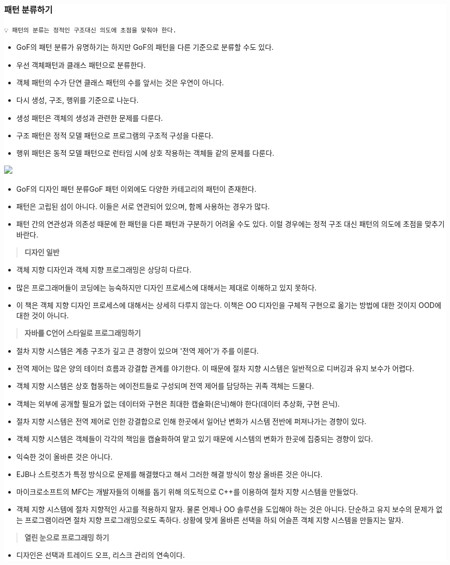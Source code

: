 
### 패턴 분류하기

```text
💡 패턴의 분류는 정적인 구조대신 의도에 초점을 맞춰야 한다.
```

- GoF의 패턴 분류가 유명하기는 하지만 GoF의 패턴을 다른 기준으로 분류할 수도 있다.

- 우선 객체패턴과 클래스 패턴으로 분류한다.

- 객체 패턴의 수가 단연 클래스 패턴의 수를 앞서는 것은 우연이 아니다.

- 다시 생성, 구조, 행위를 기준으로 나눈다.

- 생성 패턴은 객체의 생성과 관련한 문제를 다룬다.

- 구조 패턴은 정적 모델 패턴으로 프로그램의 구조적 구성을 다룬다.

- 행위 패턴은 동적 모델 패턴으로 런타임 시에 상호 작용하는 객체들 같의 문제를 다룬다.

<img src="https://miro.medium.com/max/1400/1*z7OjQWHRclHDVSSTfja3jw.png">

- GoF의 디자인 패턴 분류GoF 패턴 이외에도 다양한 카테고리의 패턴이 존재한다.

- 패턴은 고립된 섬이 아니다. 이들은 서로 연관되어 있으며, 함께 사용하는 경우가 많다.

- 패턴 간의 연관성과 의존성 때문에 한 패턴을 다른 패턴과 구분하기 어려울 수도 있다. 이럴 경우에는 정적 구조 대신 패턴의 의도에 초점을 맞추기 바란다.

> **디자인 일반**

- 객체 지향 디자인과 객체 지향 프로그래밍은 상당히 다르다.

- 많은 프로그래머들이 코딩에는 능숙하지만 디자인 프로세스에 대해서는 제대로 이해하고 있지 못하다.

- 이 책은 객체 지향 디자인 프로세스에 대해서는 상세히 다루지 않는다. 이책은 OO 디자인을 구체적 구현으로 옮기는 방법에 대한 것이지 OOD에 대한 것이 아니다.

> **자바를 C언어 스타일로 프로그래밍하기**

- 절차 지향 시스템은 계층 구조가 깊고 큰 경향이 있으며 '전역 제어'가 주를 이룬다.

- 전역 제어는 많은 양의 테이터 흐름과 강결합 관계를 야기한다. 이 때문에 절차 지향 시스템은 일반적으로 디버깅과 유지 보수가 어렵다.

- 객체 지향 시스템은 상호 협동하는 에이전트들로 구성되며 전역 제어를 담당하는 귀족 객체는 드물다.

- 객체는 외부에 공개할 필요가 없는 데이터와 구현은 최대한 캡슐화(은닉)해야 한다(데이터 추상화, 구현 은닉).

- 절차 지향 시스템은 전역 제어로 인한 강결합으로 인해 한곳에서 일어난 변화가 시스템 전반에 퍼져나가는 경향이 있다.

- 객체 지향 시스템은 객체들이 각각의 책임을 캡슐화하여 맡고 있기 때문에 시스템의 변화가 한곳에 집중되는 경향이 있다.

- 익숙한 것이 올바른 것은 아니다.

- EJB나 스트럿츠가 특정 방식으로 문제를 해결했다고 해서 그러한 해결 방식이 항상 올바른 것은 아니다.

- 마이크로소프트의 MFC는 개발자들의 이해를 돕기 위해 의도적으로 C++를 이용하여 절차 지향 시스템을 만들었다.

- 객체 지향 시스템에 절차 지향적인 사고를 적용하지 말자. 물론 언제나 OO 솔루션을 도입해야 하는 것은 아니다. 단순하고 유지 보수의 문제가 없는 프로그램이라면 절차 지향 프로그래밍으로도 족하다. 상황에 맞게 올바른 선택을 하되 어슬픈 객체 지향 시스템을 만들지는 말자.

> **열린 눈으로 프로그래밍 하기**

- 디자인은 선택과 트레이드 오프, 리스크 관리의 연속이다.
